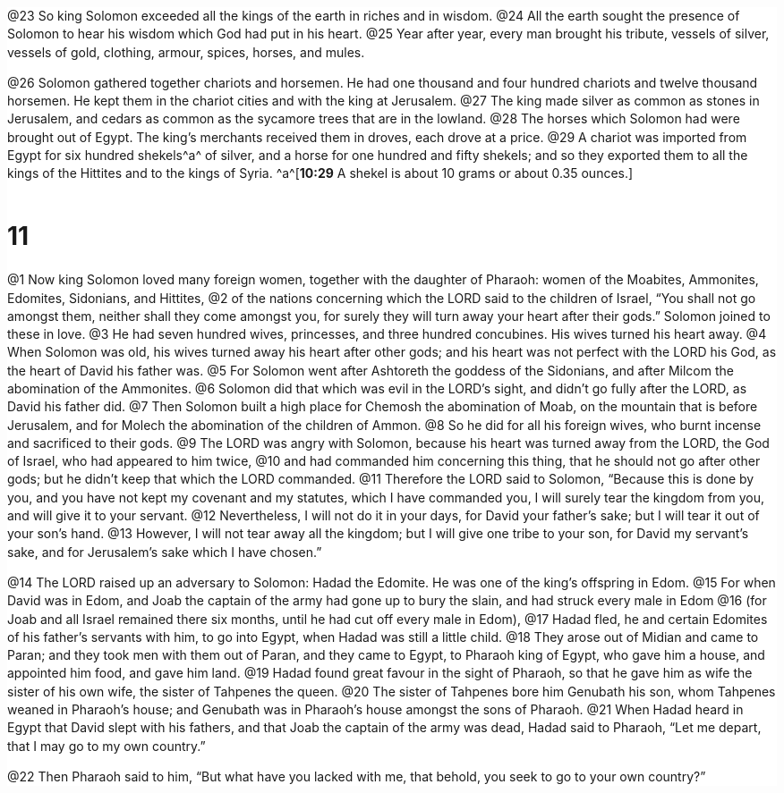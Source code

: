 @23 So king Solomon exceeded all the kings of the earth in riches and in wisdom. @24 All the earth sought the presence of Solomon to hear his wisdom which God had put in his heart. @25 Year after year, every man brought his tribute, vessels of silver, vessels of gold, clothing, armour, spices, horses, and mules. 

@26 Solomon gathered together chariots and horsemen. He had one thousand and four hundred chariots and twelve thousand horsemen. He kept them in the chariot cities and with the king at Jerusalem. @27 The king made silver as common as stones in Jerusalem, and cedars as common as the sycamore trees that are in the lowland. @28 The horses which Solomon had were brought out of Egypt. The king’s merchants received them in droves, each drove at a price. @29 A chariot was imported from Egypt for six hundred shekels^a^ of silver, and a horse for one hundred and fifty shekels; and so they exported them to all the kings of the Hittites and to the kings of Syria.
^a^[**10:29** A shekel is about 10 grams or about 0.35 ounces.] 

# 11 
@1 Now king Solomon loved many foreign women, together with the daughter of Pharaoh: women of the Moabites, Ammonites, Edomites, Sidonians, and Hittites, @2 of the nations concerning which the LORD said to the children of Israel, “You shall not go amongst them, neither shall they come amongst you, for surely they will turn away your heart after their gods.” Solomon joined to these in love. @3 He had seven hundred wives, princesses, and three hundred concubines. His wives turned his heart away. @4 When Solomon was old, his wives turned away his heart after other gods; and his heart was not perfect with the LORD his God, as the heart of David his father was. @5 For Solomon went after Ashtoreth the goddess of the Sidonians, and after Milcom the abomination of the Ammonites. @6 Solomon did that which was evil in the LORD’s sight, and didn’t go fully after the LORD, as David his father did. @7 Then Solomon built a high place for Chemosh the abomination of Moab, on the mountain that is before Jerusalem, and for Molech the abomination of the children of Ammon. @8 So he did for all his foreign wives, who burnt incense and sacrificed to their gods. @9 The LORD was angry with Solomon, because his heart was turned away from the LORD, the God of Israel, who had appeared to him twice, @10 and had commanded him concerning this thing, that he should not go after other gods; but he didn’t keep that which the LORD commanded. @11 Therefore the LORD said to Solomon, “Because this is done by you, and you have not kept my covenant and my statutes, which I have commanded you, I will surely tear the kingdom from you, and will give it to your servant. @12 Nevertheless, I will not do it in your days, for David your father’s sake; but I will tear it out of your son’s hand. @13 However, I will not tear away all the kingdom; but I will give one tribe to your son, for David my servant’s sake, and for Jerusalem’s sake which I have chosen.” 

@14 The LORD raised up an adversary to Solomon: Hadad the Edomite. He was one of the king’s offspring in Edom. @15 For when David was in Edom, and Joab the captain of the army had gone up to bury the slain, and had struck every male in Edom @16 (for Joab and all Israel remained there six months, until he had cut off every male in Edom), @17 Hadad fled, he and certain Edomites of his father’s servants with him, to go into Egypt, when Hadad was still a little child. @18 They arose out of Midian and came to Paran; and they took men with them out of Paran, and they came to Egypt, to Pharaoh king of Egypt, who gave him a house, and appointed him food, and gave him land. @19 Hadad found great favour in the sight of Pharaoh, so that he gave him as wife the sister of his own wife, the sister of Tahpenes the queen. @20 The sister of Tahpenes bore him Genubath his son, whom Tahpenes weaned in Pharaoh’s house; and Genubath was in Pharaoh’s house amongst the sons of Pharaoh. @21 When Hadad heard in Egypt that David slept with his fathers, and that Joab the captain of the army was dead, Hadad said to Pharaoh, “Let me depart, that I may go to my own country.” 

@22 Then Pharaoh said to him, “But what have you lacked with me, that behold, you seek to go to your own country?” 

